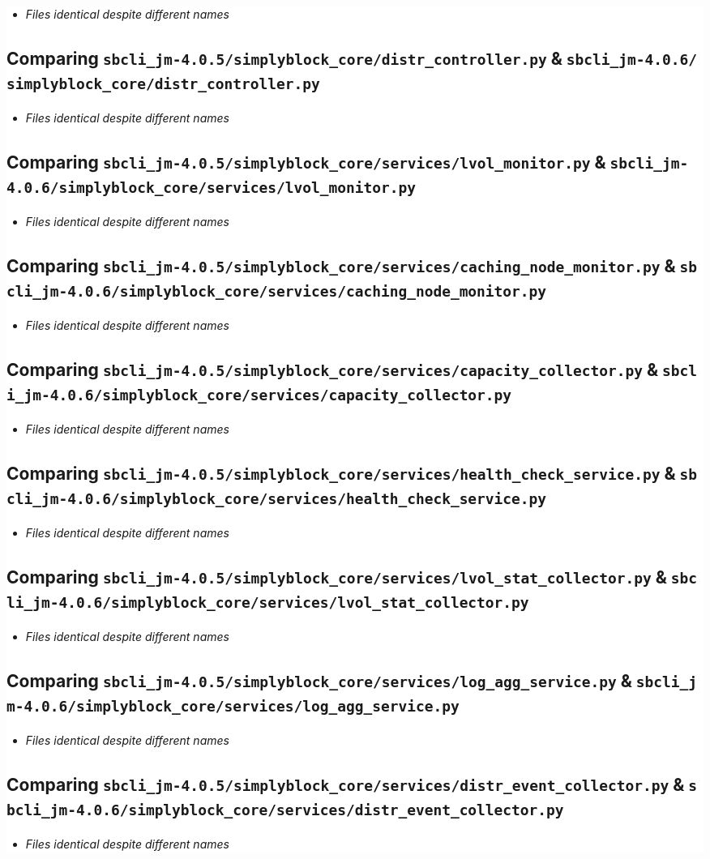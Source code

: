  * *Files identical despite different names*

## Comparing `sbcli_jm-4.0.5/simplyblock_core/distr_controller.py` & `sbcli_jm-4.0.6/simplyblock_core/distr_controller.py`

 * *Files identical despite different names*

## Comparing `sbcli_jm-4.0.5/simplyblock_core/services/lvol_monitor.py` & `sbcli_jm-4.0.6/simplyblock_core/services/lvol_monitor.py`

 * *Files identical despite different names*

## Comparing `sbcli_jm-4.0.5/simplyblock_core/services/caching_node_monitor.py` & `sbcli_jm-4.0.6/simplyblock_core/services/caching_node_monitor.py`

 * *Files identical despite different names*

## Comparing `sbcli_jm-4.0.5/simplyblock_core/services/capacity_collector.py` & `sbcli_jm-4.0.6/simplyblock_core/services/capacity_collector.py`

 * *Files identical despite different names*

## Comparing `sbcli_jm-4.0.5/simplyblock_core/services/health_check_service.py` & `sbcli_jm-4.0.6/simplyblock_core/services/health_check_service.py`

 * *Files identical despite different names*

## Comparing `sbcli_jm-4.0.5/simplyblock_core/services/lvol_stat_collector.py` & `sbcli_jm-4.0.6/simplyblock_core/services/lvol_stat_collector.py`

 * *Files identical despite different names*

## Comparing `sbcli_jm-4.0.5/simplyblock_core/services/log_agg_service.py` & `sbcli_jm-4.0.6/simplyblock_core/services/log_agg_service.py`

 * *Files identical despite different names*

## Comparing `sbcli_jm-4.0.5/simplyblock_core/services/distr_event_collector.py` & `sbcli_jm-4.0.6/simplyblock_core/services/distr_event_collector.py`

 * *Files identical despite different names*
